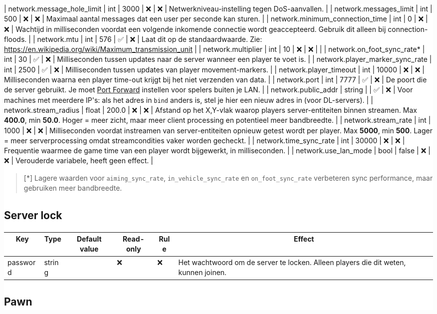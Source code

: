 | network.message_hole_limit      | int    | 3000          | ❌        | ❌   | Netwerkniveau-instelling tegen DoS-aanvallen.                                                                                                                                                                                                                                                                                            |
| network.messages_limit          | int    | 500           | ❌        | ❌   | Maximaal aantal messages dat een user per seconde kan sturen.                                                                                                                                                                                                                                    |
| network.minimum_connection_time | int    | 0             | ❌        | ❌   | Wachtijd in milliseconden voordat een volgende inkomende connectie wordt geaccepteerd. Gebruik dit alleen bij connection-floods.                                                                                                                           |
| network.mtu                     | int    | 576           | ✅        | ❌   | Laat dit op de standaardwaarde. Zie: https://en.wikipedia.org/wiki/Maximum_transmission_unit                                                                                                                                                                                                      |
| network.multiplier              | int    | 10            | ❌        | ❌   |                                                                                                                                                                                                                                                                                                   |
| network.on_foot_sync_rate*      | int    | 30            | ✅        | ❌   | Milliseconden tussen updates naar de server wanneer een player te voet is.                                                                                                                                                                                                                       |
| network.player_marker_sync_rate | int    | 2500          | ✅        | ❌   | Milliseconden tussen updates van player movement-markers.                                                                                                                                                                                                                                        |
| network.player_timeout          | int    | 10000         | ❌        | ❌   | Milliseconden waarna een player time-out krijgt bij het niet verzenden van data.                                                                                                                                                                                                                 |
| network.port                    | int    | 7777          | ✅        | ❌   | De poort die de server gebruikt. Je moet [Port Forward](http://www.portforward.com/) instellen voor spelers buiten je LAN.                                                                                                                                                                       |
| network.public_addr             | string |               | ✅        | ❌   | Voor machines met meerdere IP's: als het adres in `bind` anders is, stel je hier een nieuw adres in (voor DL-servers).                                                                                                                                                                           |
| network.stream_radius           | float  | 200.0         | ❌        | ❌   | Afstand op het X,Y-vlak waarop players server-entiteiten binnen streamen. Max **400.0**, min **50.0**. Hoger = meer zicht, maar meer client processing en potentieel meer bandbreedte.                                                                     |
| network.stream_rate             | int    | 1000          | ❌        | ❌   | Milliseconden voordat instreamen van server-entiteiten opnieuw getest wordt per player. Max **5000**, min **500**. Lager = meer serverprocessing omdat streamcondities vaker worden gecheckt.                                                              |
| network.time_sync_rate          | int    | 30000         | ❌        | ❌   | Frequentie waarmee de game time van een player wordt bijgewerkt, in milliseconden.                                                                                                                                                                                                                |
| network.use_lan_mode            | bool   | false         | ❌        | ❌   | Verouderde variabele, heeft geen effect.                                                                                                                                                                                                                                                          |

> [*] Lagere waarden voor `aiming_sync_rate`, `in_vehicle_sync_rate` en `on_foot_sync_rate` verbeteren sync performance, maar gebruiken meer bandbreedte.

## Server lock

| Key      | Type   | Default value | Read-only | Rule | Effect                                                                                                                      |
| -------- | ------ | ------------- | --------- | ---- | --------------------------------------------------------------------------------------------------------------------------- |
| password | string |               | ❌        | ❌   | Het wachtwoord om de server te locken. Alleen players die dit weten, kunnen joinen.                                         |

## Pawn
